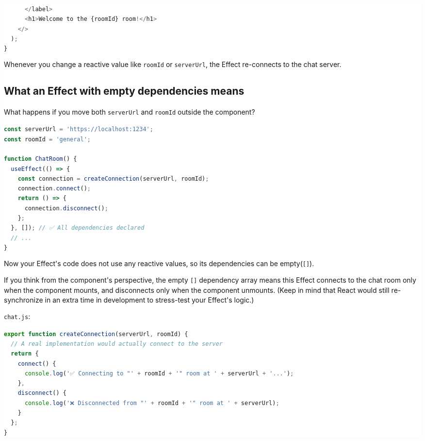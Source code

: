 ```javascript
      </label>
      <h1>Welcome to the {roomId} room!</h1>
    </>
  );
}
```

Whenever you change a reactive value like `roomId` or `serverUrl`, the
Effect re-connects to the chat server.

## What an Effect with empty dependencies means

What happens if you move both `serverUrl` and `roomId` outside the
component?

```javascript
const serverUrl = 'https://localhost:1234';
const roomId = 'general';

function ChatRoom() {
  useEffect(() => {
    const connection = createConnection(serverUrl, roomId);
    connection.connect();
    return () => {
      connection.disconnect();
    };
  }, []); // ✅ All dependencies declared
  // ...
}
```

Now your Effect's code does not use any reactive values, so its
dependencies can be empty(`[]`).

If you think from the component's perspective, the empty `[]` dependency
array means this Effect connects to the chat room only when the
component mounts, and disconnects only when the component unmounts.
(Keep in mind that React would still re-synchronize in an extra time in
development to stress-test your Effect's logic.)

`chat.js`:

```javascript
export function createConnection(serverUrl, roomId) {
  // A real implementation would actually connect to the server
  return {
    connect() {
      console.log('✅ Connecting to "' + roomId + '" room at ' + serverUrl + '...');
    },
    disconnect() {
      console.log('❌ Disconnected from "' + roomId + '" room at ' + serverUrl);
    }
  };
}
```
